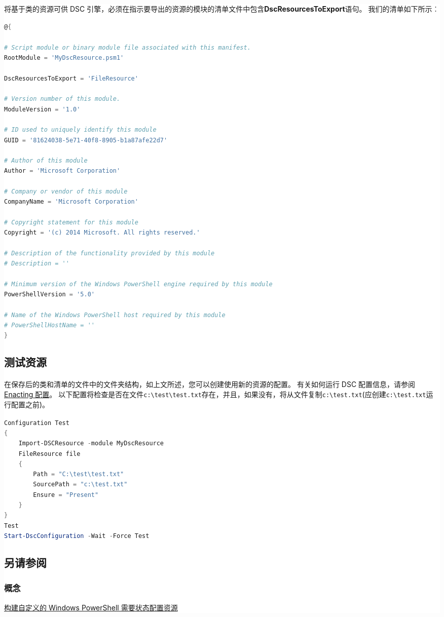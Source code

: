 将基于类的资源可供 DSC 引擎，必须在指示要导出的资源的模块的清单文件中包含**DscResourcesToExport**语句。 我们的清单如下所示︰

```powershell
@{

# Script module or binary module file associated with this manifest.
RootModule = 'MyDscResource.psm1'

DscResourcesToExport = 'FileResource'

# Version number of this module.
ModuleVersion = '1.0'

# ID used to uniquely identify this module
GUID = '81624038-5e71-40f8-8905-b1a87afe22d7'

# Author of this module
Author = 'Microsoft Corporation'

# Company or vendor of this module
CompanyName = 'Microsoft Corporation'

# Copyright statement for this module
Copyright = '(c) 2014 Microsoft. All rights reserved.'

# Description of the functionality provided by this module
# Description = ''

# Minimum version of the Windows PowerShell engine required by this module
PowerShellVersion = '5.0'

# Name of the Windows PowerShell host required by this module
# PowerShellHostName = ''
} 
```

## 测试资源

在保存后的类和清单的文件中的文件夹结构，如上文所述，您可以创建使用新的资源的配置。 有关如何运行 DSC 配置信息，请参阅[Enacting 配置](enactingConfigurations.md)。 以下配置将检查是否在文件`c:\test\test.txt`存在，并且，如果没有，将从文件复制`c:\test.txt`(应创建`c:\test.txt`运行配置之前)。

```powershell
Configuration Test
{
    Import-DSCResource -module MyDscResource
    FileResource file
    {
        Path = "C:\test\test.txt"
        SourcePath = "c:\test.txt"
        Ensure = "Present"
    } 
}
Test
Start-DscConfiguration -Wait -Force Test
```

## 另请参阅
### 概念
[构建自定义的 Windows PowerShell 需要状态配置资源](authoringResource.md)

